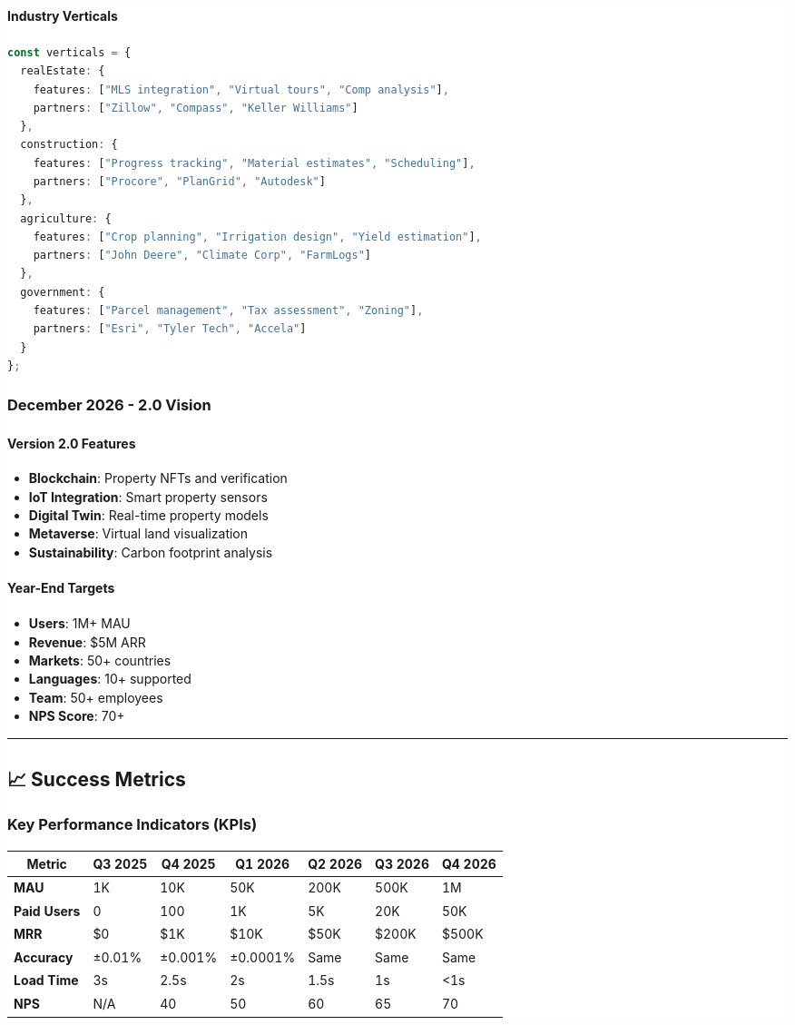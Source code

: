 #### Industry Verticals
```typescript
const verticals = {
  realEstate: {
    features: ["MLS integration", "Virtual tours", "Comp analysis"],
    partners: ["Zillow", "Compass", "Keller Williams"]
  },
  construction: {
    features: ["Progress tracking", "Material estimates", "Scheduling"],
    partners: ["Procore", "PlanGrid", "Autodesk"]
  },
  agriculture: {
    features: ["Crop planning", "Irrigation design", "Yield estimation"],
    partners: ["John Deere", "Climate Corp", "FarmLogs"]
  },
  government: {
    features: ["Parcel management", "Tax assessment", "Zoning"],
    partners: ["Esri", "Tyler Tech", "Accela"]
  }
};
```

### December 2026 - 2.0 Vision

#### Version 2.0 Features
- **Blockchain**: Property NFTs and verification
- **IoT Integration**: Smart property sensors
- **Digital Twin**: Real-time property models
- **Metaverse**: Virtual land visualization
- **Sustainability**: Carbon footprint analysis

#### Year-End Targets
- **Users**: 1M+ MAU
- **Revenue**: $5M ARR
- **Markets**: 50+ countries
- **Languages**: 10+ supported
- **Team**: 50+ employees
- **NPS Score**: 70+

---

## 📈 Success Metrics

### Key Performance Indicators (KPIs)

| Metric | Q3 2025 | Q4 2025 | Q1 2026 | Q2 2026 | Q3 2026 | Q4 2026 |
|--------|---------|---------|---------|---------|---------|---------|
| **MAU** | 1K | 10K | 50K | 200K | 500K | 1M |
| **Paid Users** | 0 | 100 | 1K | 5K | 20K | 50K |
| **MRR** | $0 | $1K | $10K | $50K | $200K | $500K |
| **Accuracy** | ±0.01% | ±0.001% | ±0.0001% | Same | Same | Same |
| **Load Time** | 3s | 2.5s | 2s | 1.5s | 1s | <1s |
| **NPS** | N/A | 40 | 50 | 60 | 65 | 70 |
